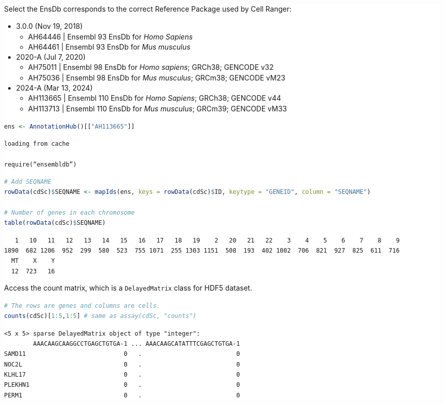 Select the EnsDb corresponds to the correct Reference Package used by Cell Ranger:

- 3.0.0 (Nov 19, 2018)
  - AH64446 | Ensembl  93 EnsDb for *Homo Sapiens*
  - AH64461 | Ensembl  93 EnsDb for *Mus musculus*
- 2020-A (Jul 7, 2020)
  - AH75011 | Ensembl  98 EnsDb for *Homo sapiens*; GRCh38; GENCODE v32
  - AH75036 | Ensembl  98 EnsDb for *Mus musculus*; GRCm38; GENCODE vM23
- 2024-A (Mar 13, 2024)
  - AH113665 | Ensembl 110 EnsDb for *Homo Sapiens*; GRCh38; GENCODE v44
  - AH113713 | Ensembl 110 EnsDb for *Mus musculus*; GRCm39; GENCODE vM33


```R
ens <- AnnotationHub()[["AH113665"]]
```

    loading from cache
    
    require(“ensembldb”)
    



```R
# Add SEQNAME
rowData(cdSc)$SEQNAME <- mapIds(ens, keys = rowData(cdSc)$ID, keytype = "GENEID", column = "SEQNAME")

# Number of genes in each chromosome
table(rowData(cdSc)$SEQNAME)
```


    
       1   10   11   12   13   14   15   16   17   18   19    2   20   21   22    3    4    5    6    7    8    9 
    1890  682 1206  952  299  580  523  755 1071  255 1303 1151  508  193  402 1002  706  821  927  825  611  716 
      MT    X    Y 
      12  723   16 


Access the count matrix, which is a `DelayedMatrix` class for HDF5 dataset.


```R
# The rows are genes and columns are cells.
counts(cdSc)[1:5,1:5] # same as assay(cdSc, "counts")
```


    <5 x 5> sparse DelayedMatrix object of type "integer":
            AAACAAGCAAGGCCTGAGCTGTGA-1 ... AAACAAGCATATTTCGAGCTGTGA-1
    SAMD11                           0   .                          0
    NOC2L                            0   .                          0
    KLHL17                           0   .                          0
    PLEKHN1                          0   .                          0
    PERM1                            0   .                          0

